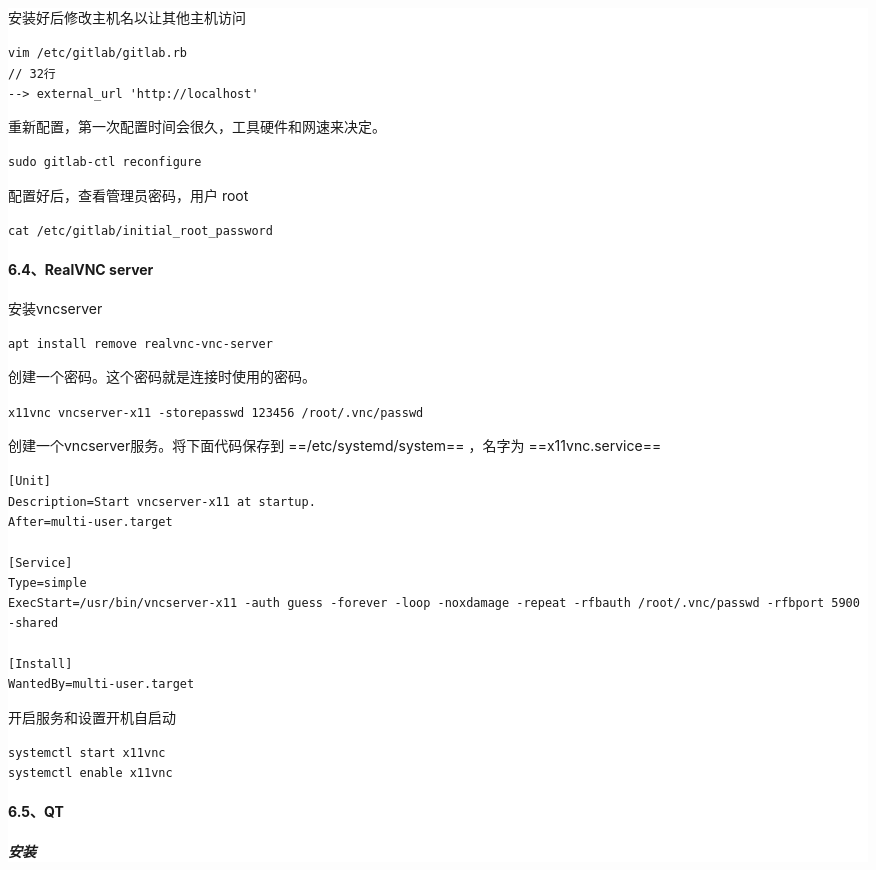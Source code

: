 安装好后修改主机名以让其他主机访问

```
vim /etc/gitlab/gitlab.rb
// 32行
--> external_url 'http://localhost'
```

重新配置，第一次配置时间会很久，工具硬件和网速来决定。

```
sudo gitlab-ctl reconfigure
```

配置好后，查看管理员密码，用户 root

```
cat /etc/gitlab/initial_root_password
```

#### 6.4、RealVNC server

安装vncserver

```
apt install remove realvnc-vnc-server
```

创建一个密码。这个密码就是连接时使用的密码。

```
x11vnc vncserver-x11 -storepasswd 123456 /root/.vnc/passwd
```

创建一个vncserver服务。将下面代码保存到 ==/etc/systemd/system== ，名字为 ==x11vnc.service== 

```
[Unit]
Description=Start vncserver-x11 at startup.
After=multi-user.target
 
[Service]
Type=simple
ExecStart=/usr/bin/vncserver-x11 -auth guess -forever -loop -noxdamage -repeat -rfbauth /root/.vnc/passwd -rfbport 5900 -shared
 
[Install]
WantedBy=multi-user.target
```

开启服务和设置开机自启动

```
systemctl start x11vnc
systemctl enable x11vnc
```

#### 6.5、QT

##### 安装
